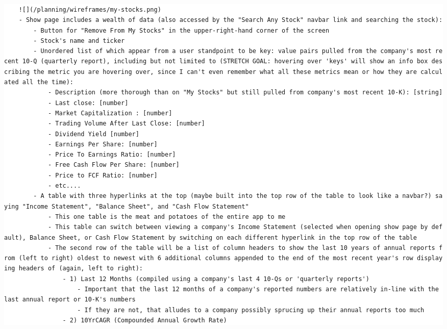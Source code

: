        ![](/planning/wireframes/my-stocks.png)
        - Show page includes a wealth of data (also accessed by the "Search Any Stock" navbar link and searching the stock):
            - Button for "Remove From My Stocks" in the upper-right-hand corner of the screen
            - Stock's name and ticker
            - Unordered list of which appear from a user standpoint to be key: value pairs pulled from the company's most recent 10-Q (quarterly report), including but not limited to (STRETCH GOAL: hovering over 'keys' will show an info box describing the metric you are hovering over, since I can't even remember what all these metrics mean or how they are calculated all the time):
                - Description (more thorough than on "My Stocks" but still pulled from company's most recent 10-K): [string]
                - Last close: [number]
                - Market Capitalization : [number]
                - Trading Volume After Last Close: [number]
                - Dividend Yield [number]
                - Earnings Per Share: [number]
                - Price To Earnings Ratio: [number]
                - Free Cash Flow Per Share: [number]
                - Price to FCF Ratio: [number]
                - etc....
            - A table with three hyperlinks at the top (maybe built into the top row of the table to look like a navbar?) saying "Income Statement", "Balance Sheet", and "Cash Flow Statement"
                - This one table is the meat and potatoes of the entire app to me
                - This table can switch between viewing a company's Income Statement (selected when opening show page by default), Balance Sheet, or Cash Flow Statement by switching on each different hyperlink in the top row of the table
                - The second row of the table will be a list of column headers to show the last 10 years of annual reports from (left to right) oldest to newest with 6 additional columns appended to the end of the most recent year's row displaying headers of (again, left to right):
                    - 1) Last 12 Months (compiled using a company's last 4 10-Qs or 'quarterly reports')
                        - Important that the last 12 months of a company's reported numbers are relatively in-line with the last annual report or 10-K's numbers
                        - If they are not, that alludes to a company possibly sprucing up their annual reports too much
                    - 2) 10YrCAGR (Compounded Annual Growth Rate)